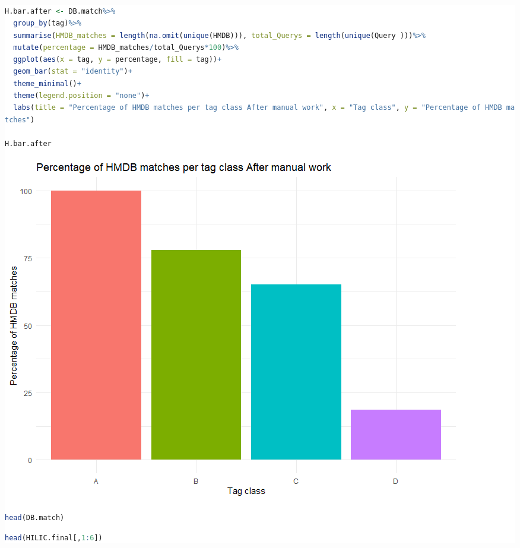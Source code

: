 ``` r
H.bar.after <- DB.match%>%
  group_by(tag)%>%
  summarise(HMDB_matches = length(na.omit(unique(HMDB))), total_Querys = length(unique(Query )))%>%
  mutate(percentage = HMDB_matches/total_Querys*100)%>%
  ggplot(aes(x = tag, y = percentage, fill = tag))+
  geom_bar(stat = "identity")+
  theme_minimal()+
  theme(legend.position = "none")+
  labs(title = "Percentage of HMDB matches per tag class After manual work", x = "Tag class", y = "Percentage of HMDB matches")

H.bar.after
```

![](fig/unnamed-chunk-75-1.png)

``` r
head(DB.match)
```

``` r
head(HILIC.final[,1:6])
```
